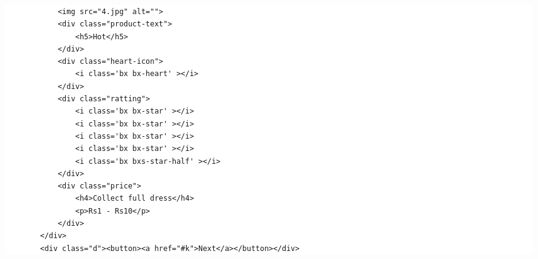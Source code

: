                 <img src="4.jpg" alt="">
                <div class="product-text">
                    <h5>Hot</h5>
                </div>
                <div class="heart-icon">
                    <i class='bx bx-heart' ></i>
                </div>
                <div class="ratting">
                    <i class='bx bx-star' ></i>
                    <i class='bx bx-star' ></i>
                    <i class='bx bx-star' ></i>
                    <i class='bx bx-star' ></i>
                    <i class='bx bxs-star-half' ></i>
                </div>
                <div class="price">
                    <h4>Collect full dress</h4>
                    <p>Rs1 - Rs10</p>
                </div>
            </div>
            <div class="d"><button><a href="#k">Next</a></button></div>
            